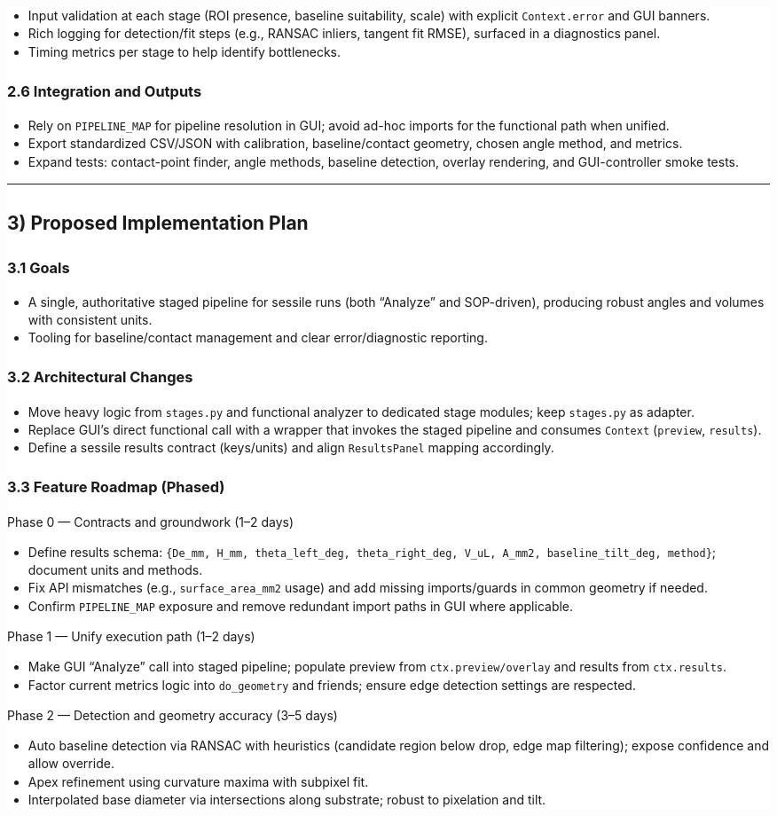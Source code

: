- Input validation at each stage (ROI presence, baseline suitability, scale) with explicit `Context.error` and GUI banners.
- Rich logging for detection/fit steps (e.g., RANSAC inliers, tangent fit RMSE), surfaced in a diagnostics panel.
- Timing metrics per stage to help identify bottlenecks.

### 2.6 Integration and Outputs

- Rely on `PIPELINE_MAP` for pipeline resolution in GUI; avoid ad-hoc imports for the functional path when unified.
- Export standardized CSV/JSON with calibration, baseline/contact geometry, chosen angle method, and metrics.
- Expand tests: contact-point finder, angle methods, baseline detection, overlay rendering, and GUI-controller smoke tests.

---

## 3) Proposed Implementation Plan

### 3.1 Goals

- A single, authoritative staged pipeline for sessile runs (both “Analyze” and SOP-driven), producing robust angles and volumes with consistent units.
- Tooling for baseline/contact management and clear error/diagnostic reporting.

### 3.2 Architectural Changes

- Move heavy logic from `stages.py` and functional analyzer to dedicated stage modules; keep `stages.py` as adapter.
- Replace GUI’s direct functional call with a wrapper that invokes the staged pipeline and consumes `Context` (`preview`, `results`).
- Define a sessile results contract (keys/units) and align `ResultsPanel` mapping accordingly.

### 3.3 Feature Roadmap (Phased)

Phase 0 — Contracts and groundwork (1–2 days)

- Define results schema: `{De_mm, H_mm, theta_left_deg, theta_right_deg, V_uL, A_mm2, baseline_tilt_deg, method}`; document units and methods.
- Fix API mismatches (e.g., `surface_area_mm2` usage) and add missing imports/guards in common geometry if needed.
- Confirm `PIPELINE_MAP` exposure and remove redundant import paths in GUI where applicable.

Phase 1 — Unify execution path (1–2 days)

- Make GUI “Analyze” call into staged pipeline; populate preview from `ctx.preview/overlay` and results from `ctx.results`.
- Factor current metrics logic into `do_geometry` and friends; ensure edge detection settings are respected.

Phase 2 — Detection and geometry accuracy (3–5 days)

- Auto baseline detection via RANSAC with heuristics (candidate region below drop, edge map filtering); expose confidence and allow override.
- Apex refinement using curvature maxima with subpixel fit.
- Interpolated base diameter via intersections along substrate; robust to pixelation and tilt.
